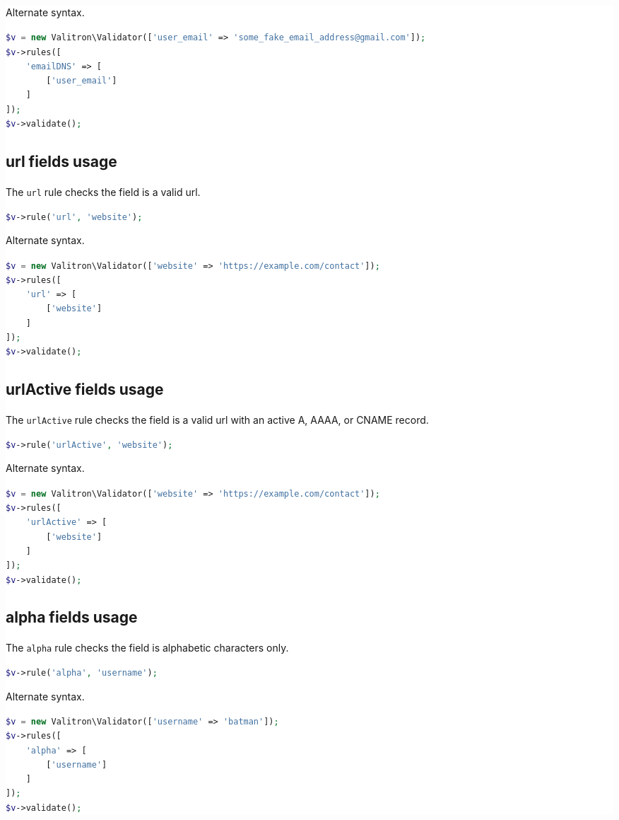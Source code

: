 Alternate syntax.
```php
$v = new Valitron\Validator(['user_email' => 'some_fake_email_address@gmail.com']);
$v->rules([
    'emailDNS' => [
        ['user_email']
    ]
]);
$v->validate();
```

## url fields usage
The `url` rule checks the field is a valid url.
```php
$v->rule('url', 'website');
```

Alternate syntax.
```php
$v = new Valitron\Validator(['website' => 'https://example.com/contact']);
$v->rules([
    'url' => [
        ['website']
    ]
]);
$v->validate();
```

## urlActive fields usage
The `urlActive` rule checks the field is a valid url with an active A, AAAA, or CNAME record.
```php
$v->rule('urlActive', 'website');
```

Alternate syntax.
```php
$v = new Valitron\Validator(['website' => 'https://example.com/contact']);
$v->rules([
    'urlActive' => [
        ['website']
    ]
]);
$v->validate();
```

## alpha fields usage
The `alpha` rule checks the field is alphabetic characters only.
```php
$v->rule('alpha', 'username');
```

Alternate syntax.
```php
$v = new Valitron\Validator(['username' => 'batman']);
$v->rules([
    'alpha' => [
        ['username']
    ]
]);
$v->validate();
```
